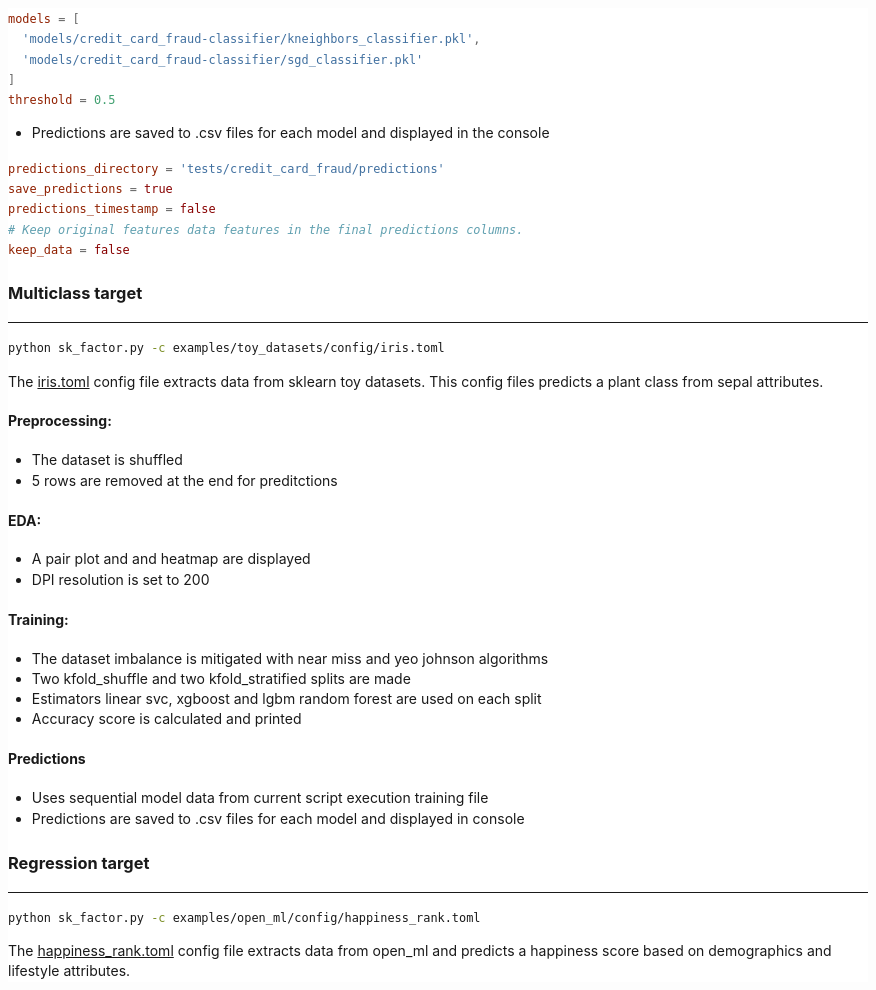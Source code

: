 ```toml
models = [
  'models/credit_card_fraud-classifier/kneighbors_classifier.pkl',
  'models/credit_card_fraud-classifier/sgd_classifier.pkl'
]
threshold = 0.5
```

* Predictions are saved to .csv files for each model and displayed in the console

```toml
predictions_directory = 'tests/credit_card_fraud/predictions'
save_predictions = true
predictions_timestamp = false
# Keep original features data features in the final predictions columns.
keep_data = false
```

### Multiclass target
---

```sh
python sk_factor.py -c examples/toy_datasets/config/iris.toml
```

The [iris.toml](https://github.com/B2F/sk-factor/blob/main/examples/toy_datasets/config/iris.toml) config file extracts data from sklearn toy datasets. This config files predicts a plant class from sepal attributes.

#### Preprocessing:
* The dataset is shuffled
* 5 rows are removed at the end for preditctions

#### EDA:
* A pair plot and and heatmap are displayed
* DPI resolution is set to 200

#### Training:
* The dataset imbalance is mitigated with near miss and yeo johnson algorithms
* Two kfold_shuffle and two kfold_stratified splits are made
* Estimators linear svc, xgboost and lgbm random forest are used on each split
* Accuracy score is calculated and printed

#### Predictions
* Uses sequential model data from current script execution training file
* Predictions are saved to .csv files for each model and displayed in console

### Regression target
---

```sh
python sk_factor.py -c examples/open_ml/config/happiness_rank.toml
```

The [happiness_rank.toml](https://github.com/B2F/sk-factor/blob/main/examples/open_ml/config/happiness_rank.toml) config file extracts data from open_ml and predicts a happiness score based on demographics and lifestyle attributes.
